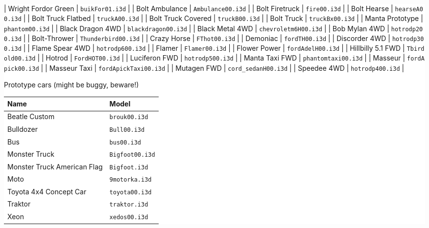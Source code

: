 | Wright Fordor Green | `buikFor01.i3d` |
| Bolt Ambulance | `Ambulance00.i3d` |
| Bolt Firetruck | `fire00.i3d` |
| Bolt Hearse | `hearseA00.i3d` |
| Bolt Truck Flatbed | `truckA00.i3d` |
| Bolt Truck Covered | `truckB00.i3d` |
| Bolt Truck | `truckBx00.i3d` |
| Manta Prototype | `phantom00.i3d` |
| Black Dragon 4WD | `blackdragon00.i3d` |
| Black Metal 4WD | `chevroletm6H00.i3d` |
| Bob Mylan 4WD | `hotrodp200.i3d` |
| Bolt-Thrower | `Thunderbird00.i3d` |
| Crazy Horse | `FThot00.i3d` |
| Demoniac | `fordTH00.i3d` |
| Discorder 4WD | `hotrodp300.i3d` |
| Flame Spear 4WD | `hotrodp600.i3d` |
| Flamer | `Flamer00.i3d` |
| Flower Power | `fordAdelH00.i3d` |
| Hillbilly 5.1 FWD | `Tbirdold00.i3d` |
| Hotrod | `FordHOT00.i3d` |
| Luciferon FWD | `hotrodp500.i3d` |
| Manta Taxi FWD | `phantomtaxi00.i3d` |
| Masseur | `fordApick00.i3d` |
| Masseur Taxi | `fordApickTaxi00.i3d` |
| Mutagen FWD | `cord_sedanH00.i3d` |
| Speedee 4WD | `hotrodp400.i3d` |

Prototype cars \(might be buggy, beware!\)

| Name | Model |
| :--- | :--- |
| Beatle Custom | `brouk00.i3d` |
| Bulldozer | `Bull00.i3d` |
| Bus | `bus00.i3d` |
| Monster Truck | `Bigfoot00.i3d` |
| Monster Truck American Flag | `Bigfoot.i3d` |
| Moto | `9motorka.i3d` |
| Toyota 4x4 Concept Car | `toyota00.i3d` |
| Traktor | `traktor.i3d` |
| Xeon | `xedos00.i3d` |